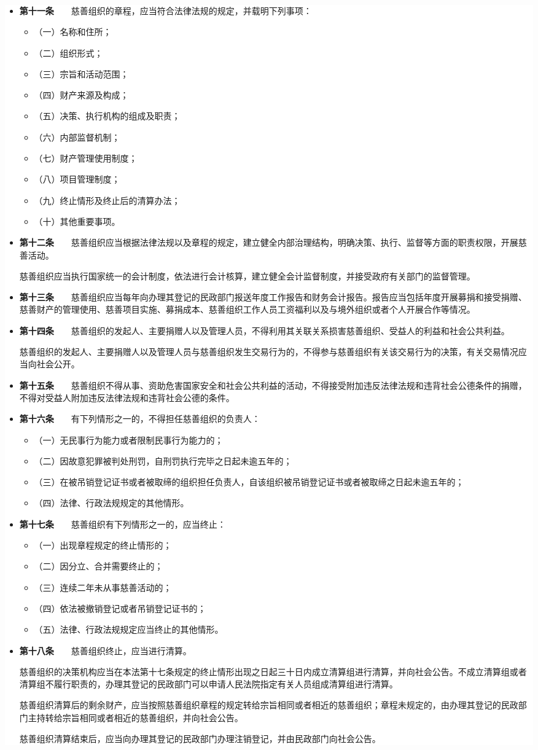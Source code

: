 - **第十一条**　　慈善组织的章程，应当符合法律法规的规定，并载明下列事项：

  - （一）名称和住所；

  - （二）组织形式；

  - （三）宗旨和活动范围；

  - （四）财产来源及构成；

  - （五）决策、执行机构的组成及职责；

  - （六）内部监督机制；

  - （七）财产管理使用制度；

  - （八）项目管理制度；

  - （九）终止情形及终止后的清算办法；

  - （十）其他重要事项。

- **第十二条**　　慈善组织应当根据法律法规以及章程的规定，建立健全内部治理结构，明确决策、执行、监督等方面的职责权限，开展慈善活动。

  慈善组织应当执行国家统一的会计制度，依法进行会计核算，建立健全会计监督制度，并接受政府有关部门的监督管理。

- **第十三条**　　慈善组织应当每年向办理其登记的民政部门报送年度工作报告和财务会计报告。报告应当包括年度开展募捐和接受捐赠、慈善财产的管理使用、慈善项目实施、募捐成本、慈善组织工作人员工资福利以及与境外组织或者个人开展合作等情况。

- **第十四条**　　慈善组织的发起人、主要捐赠人以及管理人员，不得利用其关联关系损害慈善组织、受益人的利益和社会公共利益。

  慈善组织的发起人、主要捐赠人以及管理人员与慈善组织发生交易行为的，不得参与慈善组织有关该交易行为的决策，有关交易情况应当向社会公开。

- **第十五条**　　慈善组织不得从事、资助危害国家安全和社会公共利益的活动，不得接受附加违反法律法规和违背社会公德条件的捐赠，不得对受益人附加违反法律法规和违背社会公德的条件。

- **第十六条**　　有下列情形之一的，不得担任慈善组织的负责人：

  - （一）无民事行为能力或者限制民事行为能力的；

  - （二）因故意犯罪被判处刑罚，自刑罚执行完毕之日起未逾五年的；

  - （三）在被吊销登记证书或者被取缔的组织担任负责人，自该组织被吊销登记证书或者被取缔之日起未逾五年的；

  - （四）法律、行政法规规定的其他情形。

- **第十七条**　　慈善组织有下列情形之一的，应当终止：

  - （一）出现章程规定的终止情形的；

  - （二）因分立、合并需要终止的；

  - （三）连续二年未从事慈善活动的；

  - （四）依法被撤销登记或者吊销登记证书的；

  - （五）法律、行政法规规定应当终止的其他情形。

- **第十八条**　　慈善组织终止，应当进行清算。

  慈善组织的决策机构应当在本法第十七条规定的终止情形出现之日起三十日内成立清算组进行清算，并向社会公告。不成立清算组或者清算组不履行职责的，办理其登记的民政部门可以申请人民法院指定有关人员组成清算组进行清算。

  慈善组织清算后的剩余财产，应当按照慈善组织章程的规定转给宗旨相同或者相近的慈善组织；章程未规定的，由办理其登记的民政部门主持转给宗旨相同或者相近的慈善组织，并向社会公告。

  慈善组织清算结束后，应当向办理其登记的民政部门办理注销登记，并由民政部门向社会公告。
